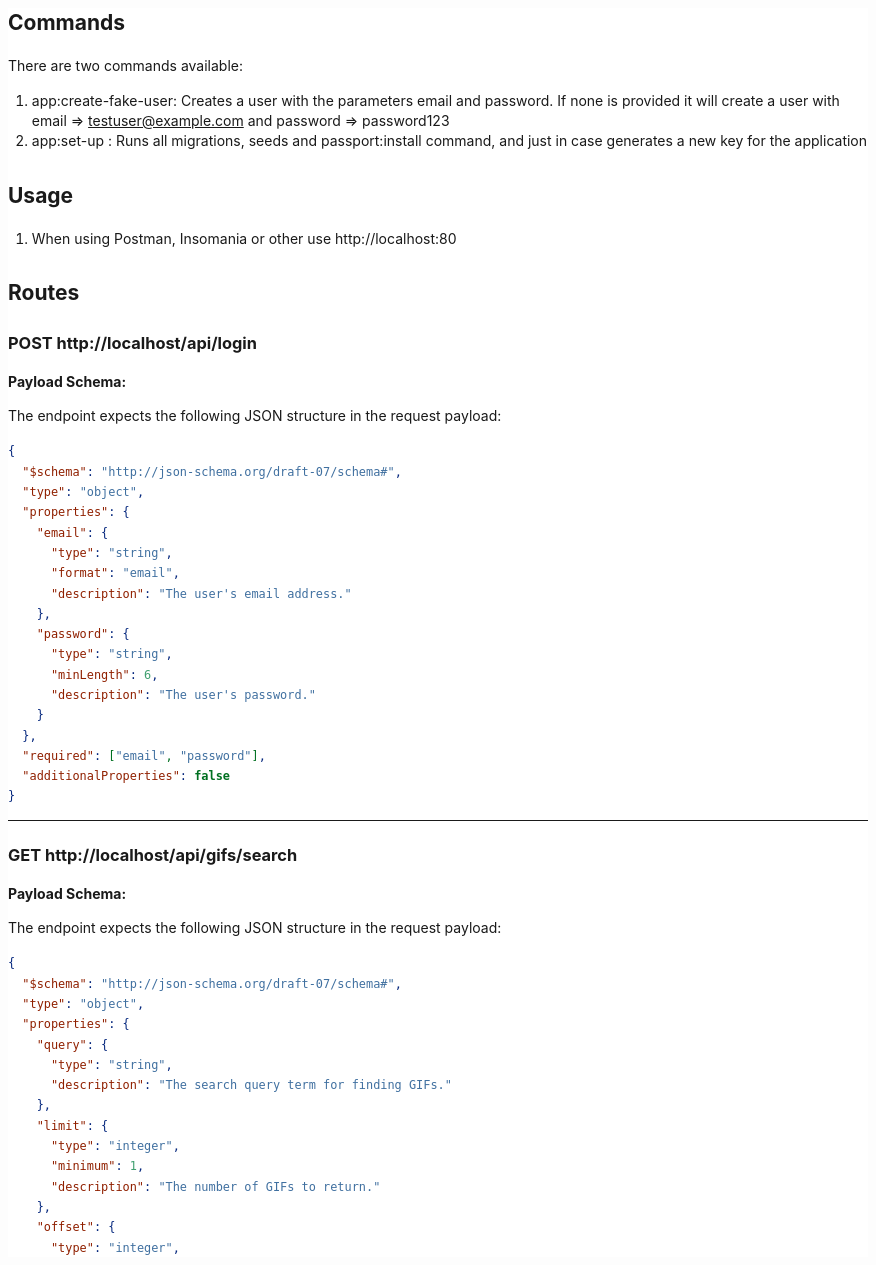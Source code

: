 ## Commands

There are two commands available:
1. app:create-fake-user: Creates a user with the parameters email and password. If none is provided it will create a user with
   email => testuser@example.com and password => password123
2. app:set-up : Runs all migrations, seeds and passport:install command, and just in case generates a new key for the application

## Usage

1. When using Postman, Insomania or other use http://localhost:80

## Routes

### POST http://localhost/api/login
**Payload Schema:**

The endpoint expects the following JSON structure in the request payload:

```json
{
  "$schema": "http://json-schema.org/draft-07/schema#",
  "type": "object",
  "properties": {
    "email": {
      "type": "string",
      "format": "email",
      "description": "The user's email address."
    },
    "password": {
      "type": "string",
      "minLength": 6,
      "description": "The user's password."
    }
  },
  "required": ["email", "password"],
  "additionalProperties": false
}

```
--- 
### GET http://localhost/api/gifs/search
**Payload Schema:**

The endpoint expects the following JSON structure in the request payload:

```json
{
  "$schema": "http://json-schema.org/draft-07/schema#",
  "type": "object",
  "properties": {
    "query": {
      "type": "string",
      "description": "The search query term for finding GIFs."
    },
    "limit": {
      "type": "integer",
      "minimum": 1,
      "description": "The number of GIFs to return."
    },
    "offset": {
      "type": "integer",
```
